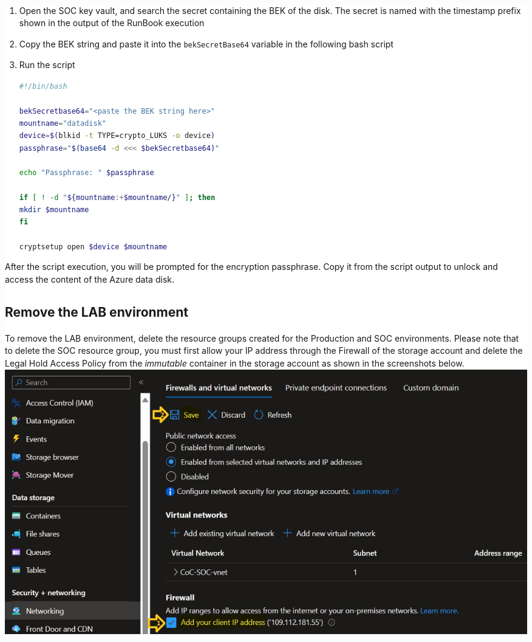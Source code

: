 1. Open the SOC key vault, and search the secret containing the BEK of the disk. The secret is named with the timestamp prefix shown in the output of the RunBook execution
1. Copy the BEK string and paste it into the `bekSecretBase64` variable in the following bash script
1. Run the script

    ```bash
   #!/bin/bash

   bekSecretbase64="<paste the BEK string here>"
   mountname="datadisk"
   device=$(blkid -t TYPE=crypto_LUKS -o device)
   passphrase="$(base64 -d <<< $bekSecretbase64)"

   echo "Passphrase: " $passphrase

   if [ ! -d "${mountname:+$mountname/}" ]; then
    mkdir $mountname
   fi

   cryptsetup open $device $mountname
    ```

After the script execution, you will be prompted for the encryption passphrase. Copy it from the script output to unlock and access the content of the Azure data disk.

## Remove the LAB environment

To remove the LAB environment, delete the resource groups created for the Production and SOC environments. Please note that to delete the SOC resource group, you must first allow your IP address through the Firewall of the storage account and delete the Legal Hold Access Policy from the *immutable* container in the storage account as shown in the screenshots below.
![Screenshot of the Firewall update](./.diagrams/SA_Firewall.jpg)